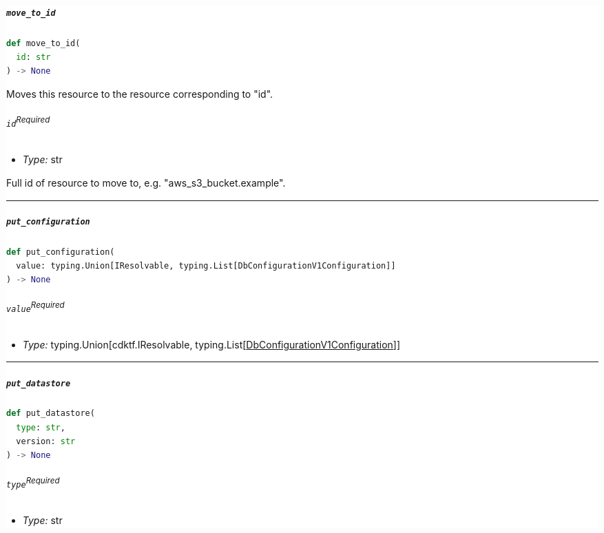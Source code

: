 ##### `move_to_id` <a name="move_to_id" id="@ithings/cdktf-provider-openstack.dbConfigurationV1.DbConfigurationV1.moveToId"></a>

```python
def move_to_id(
  id: str
) -> None
```

Moves this resource to the resource corresponding to "id".

###### `id`<sup>Required</sup> <a name="id" id="@ithings/cdktf-provider-openstack.dbConfigurationV1.DbConfigurationV1.moveToId.parameter.id"></a>

- *Type:* str

Full id of resource to move to, e.g. "aws_s3_bucket.example".

---

##### `put_configuration` <a name="put_configuration" id="@ithings/cdktf-provider-openstack.dbConfigurationV1.DbConfigurationV1.putConfiguration"></a>

```python
def put_configuration(
  value: typing.Union[IResolvable, typing.List[DbConfigurationV1Configuration]]
) -> None
```

###### `value`<sup>Required</sup> <a name="value" id="@ithings/cdktf-provider-openstack.dbConfigurationV1.DbConfigurationV1.putConfiguration.parameter.value"></a>

- *Type:* typing.Union[cdktf.IResolvable, typing.List[<a href="#@ithings/cdktf-provider-openstack.dbConfigurationV1.DbConfigurationV1Configuration">DbConfigurationV1Configuration</a>]]

---

##### `put_datastore` <a name="put_datastore" id="@ithings/cdktf-provider-openstack.dbConfigurationV1.DbConfigurationV1.putDatastore"></a>

```python
def put_datastore(
  type: str,
  version: str
) -> None
```

###### `type`<sup>Required</sup> <a name="type" id="@ithings/cdktf-provider-openstack.dbConfigurationV1.DbConfigurationV1.putDatastore.parameter.type"></a>

- *Type:* str
